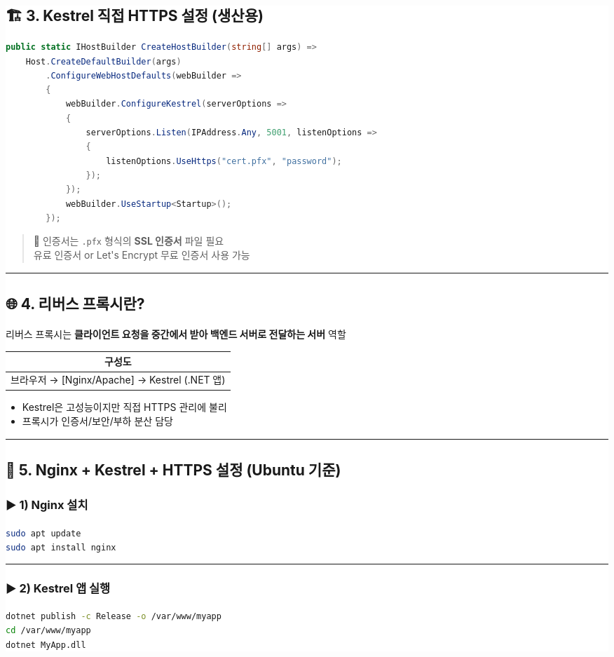 
## 🏗 3. Kestrel 직접 HTTPS 설정 (생산용)

```csharp
public static IHostBuilder CreateHostBuilder(string[] args) =>
    Host.CreateDefaultBuilder(args)
        .ConfigureWebHostDefaults(webBuilder =>
        {
            webBuilder.ConfigureKestrel(serverOptions =>
            {
                serverOptions.Listen(IPAddress.Any, 5001, listenOptions =>
                {
                    listenOptions.UseHttps("cert.pfx", "password");
                });
            });
            webBuilder.UseStartup<Startup>();
        });
```

> 🔐 인증서는 `.pfx` 형식의 **SSL 인증서** 파일 필요  
> 유료 인증서 or Let's Encrypt 무료 인증서 사용 가능

---

## 🌐 4. 리버스 프록시란?

리버스 프록시는 **클라이언트 요청을 중간에서 받아 백엔드 서버로 전달하는 서버** 역할

| 구성도 |
|--------|
| 브라우저 → [Nginx/Apache] → Kestrel (.NET 앱) |

- Kestrel은 고성능이지만 직접 HTTPS 관리에 불리
- 프록시가 인증서/보안/부하 분산 담당

---

## 🧰 5. Nginx + Kestrel + HTTPS 설정 (Ubuntu 기준)

### ▶ 1) Nginx 설치

```bash
sudo apt update
sudo apt install nginx
```

---

### ▶ 2) Kestrel 앱 실행

```bash
dotnet publish -c Release -o /var/www/myapp
cd /var/www/myapp
dotnet MyApp.dll
```

